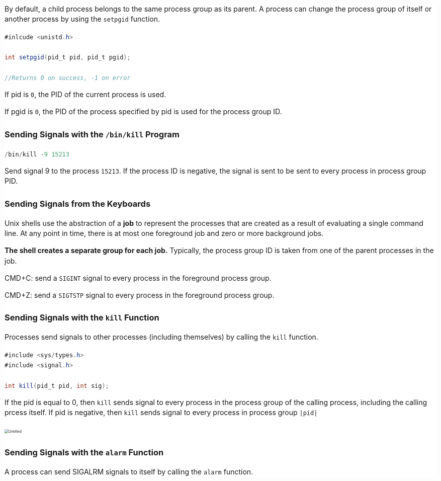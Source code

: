By default, a child process belongs to the same process group as its parent. A process can change the process group of itself or another process by using the `setpgid` function.

```java
#inlcude <unistd.h>

int setpgid(pid_t pid, pid_t pgid);

//Returns 0 on success, -1 on error
```

If pid is `0`, the PID of the current process is used.

If pgid is `0`, the PID of the process specified by pid is used for the process group ID.

### **Sending Signals with the `/bin/kill` Program**

```java
/bin/kill -9 15213
```

Send signal 9 to the process `15213`. If the process ID is negative, the signal is sent to be sent to every process in process group PID.

### **Sending Signals from the Keyboards**

Unix shells use the abstraction of a **job** to represent the processes that are created as a result of evaluating a single command line. At any point in time, there is at most one foreground job and zero or more background jobs.

**The shell creates a separate group for each job.** Typically, the process group ID is taken from one of the parent processes in the job.

CMD+C: send a `SIGINT` signal to every process in the foreground process group.

CMD+Z: send a `SIGTSTP` signal to every process in the foreground process group.

### **Sending Signals with the `kill` Function**

Processes send signals to other processes (including themselves) by calling the `kill` function.

```java
#include <sys/types.h>
#include <signal.h>

int kill(pid_t pid, int sig);
```

If the pid is equal to 0, then `kill` sends signal to every process in the process group of the calling process, including the calling prcess itself. If pid is negative, then `kill` sends signal to every process in process group `|pid|`

<img src="https://p.ipic.vip/3gvr0s.jpg" alt="Untitled" style="zoom:50%;" />

### **Sending Signals with the `alarm` Function**

A process can send SIGALRM signals to itself by calling the `alarm` function.
